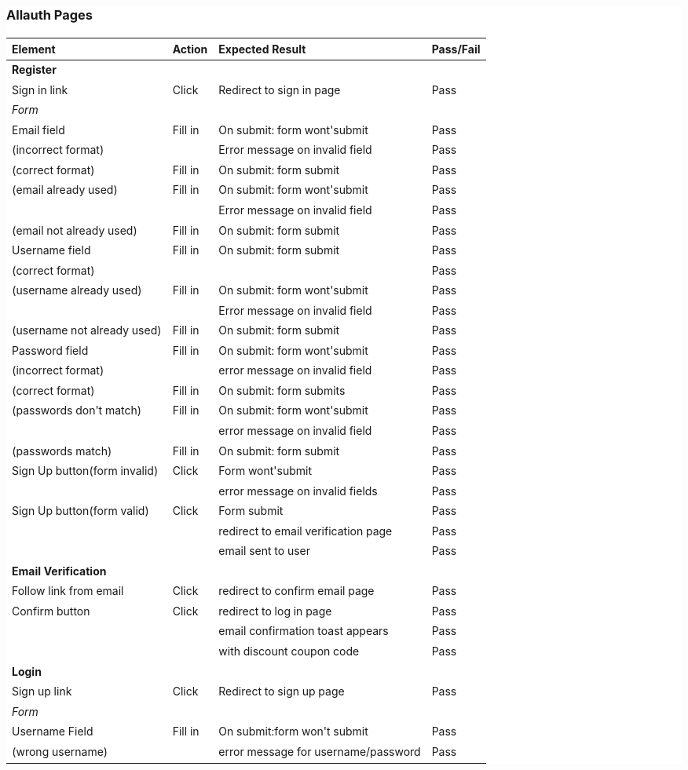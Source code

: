 ### **Allauth Pages**

| Element                   | Action | Expected Result                   | Pass/Fail |
|:-------------             |:-------|:---------------------------------------|:-----|
|**Register**               |        |                                        |      |
|Sign in link               |Click   |Redirect to sign in page                |Pass  |
|*Form*                     |        |                                        |      |
|Email field                |Fill in |On submit: form wont'submit             |Pass  |
|(incorrect format)         |        |Error message on invalid field          |Pass  |
|(correct format)           |Fill in |On submit: form submit                  |Pass  |
|(email already used)       |Fill in |On submit: form wont'submit             |Pass  |
|                           |        |Error message on invalid field          |Pass  |
|(email not already used)   |Fill in |On submit: form submit                  |Pass  |
|Username field             |Fill in |On submit: form submit                  |Pass  |
|(correct format)           |        |                                        |Pass  |
|(username already used)    |Fill in|On submit: form wont'submit              |Pass  |
|                           |        |Error message on invalid field          |Pass  |
|(username not already used)|Fill in|On submit: form submit                   |Pass  |
|Password field             |Fill in |On submit: form wont'submit             |Pass  |
|(incorrect format)         |        |error message on invalid field          |Pass  |
|(correct format)           |Fill in |On submit: form submits                 |Pass  |
|(passwords don't match)    |Fill in|On submit: form wont'submit              |Pass  |
|                           |        |error message on invalid field          |Pass  |
|(passwords match)          |Fill in |On submit: form submit                  |Pass  |
|Sign Up button(form invalid)|Click  |Form wont'submit                        |Pass  |
|                           |        |error message on invalid fields         |Pass  |
|Sign Up button(form valid) |Click   |Form submit                             |Pass  |
|                           |        |redirect to email verification page     |Pass  |
|                           |        |email sent to user                      |Pass  |
|**Email Verification**     |        |                                        |      |
|Follow link from email     |Click   |redirect to confirm email page          |Pass  |
|Confirm button             |Click   |redirect to log in page                 |Pass  |
|                           |        |email confirmation toast appears        |Pass  |
|                           |        |with discount coupon code               |Pass  |
|**Login**                  |        |                                        |      |
|Sign up link               |Click   |Redirect to sign up page                |Pass  |
|*Form*                     |        |                                        |      |
|Username Field             |Fill in|On submit:form won't submit              |Pass  |
|(wrong username)           |        |error message for username/password     |Pass  |